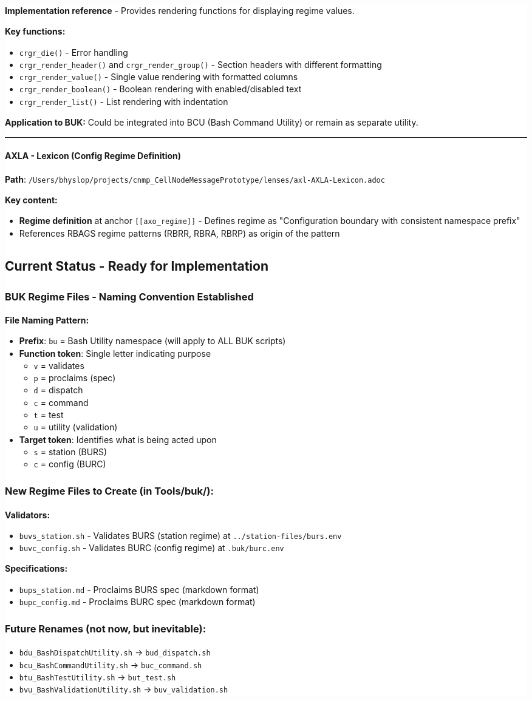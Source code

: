 **Implementation reference** - Provides rendering functions for displaying regime values.

**Key functions:**
- `crgr_die()` - Error handling
- `crgr_render_header()` and `crgr_render_group()` - Section headers with different formatting
- `crgr_render_value()` - Single value rendering with formatted columns
- `crgr_render_boolean()` - Boolean rendering with enabled/disabled text
- `crgr_render_list()` - List rendering with indentation

**Application to BUK:** Could be integrated into BCU (Bash Command Utility) or remain as separate utility.

---

#### AXLA - Lexicon (Config Regime Definition)
**Path**: `/Users/bhyslop/projects/cnmp_CellNodeMessagePrototype/lenses/axl-AXLA-Lexicon.adoc`

**Key content:**
- **Regime definition** at anchor `[[axo_regime]]` - Defines regime as "Configuration boundary with consistent namespace prefix"
- References RBAGS regime patterns (RBRR, RBRA, RBRP) as origin of the pattern


## Current Status - Ready for Implementation

### BUK Regime Files - Naming Convention Established

**File Naming Pattern:**
- **Prefix**: `bu` = Bash Utility namespace (will apply to ALL BUK scripts)
- **Function token**: Single letter indicating purpose
  - `v` = validates
  - `p` = proclaims (spec)
  - `d` = dispatch
  - `c` = command
  - `t` = test
  - `u` = utility (validation)
- **Target token**: Identifies what is being acted upon
  - `s` = station (BURS)
  - `c` = config (BURC)

### New Regime Files to Create (in Tools/buk/):

**Validators:**
- `buvs_station.sh` - Validates BURS (station regime) at `../station-files/burs.env`
- `buvc_config.sh` - Validates BURC (config regime) at `.buk/burc.env`

**Specifications:**
- `bups_station.md` - Proclaims BURS spec (markdown format)
- `bupc_config.md` - Proclaims BURC spec (markdown format)

### Future Renames (not now, but inevitable):
- `bdu_BashDispatchUtility.sh` → `bud_dispatch.sh`
- `bcu_BashCommandUtility.sh` → `buc_command.sh`
- `btu_BashTestUtility.sh` → `but_test.sh`
- `bvu_BashValidationUtility.sh` → `buv_validation.sh`

